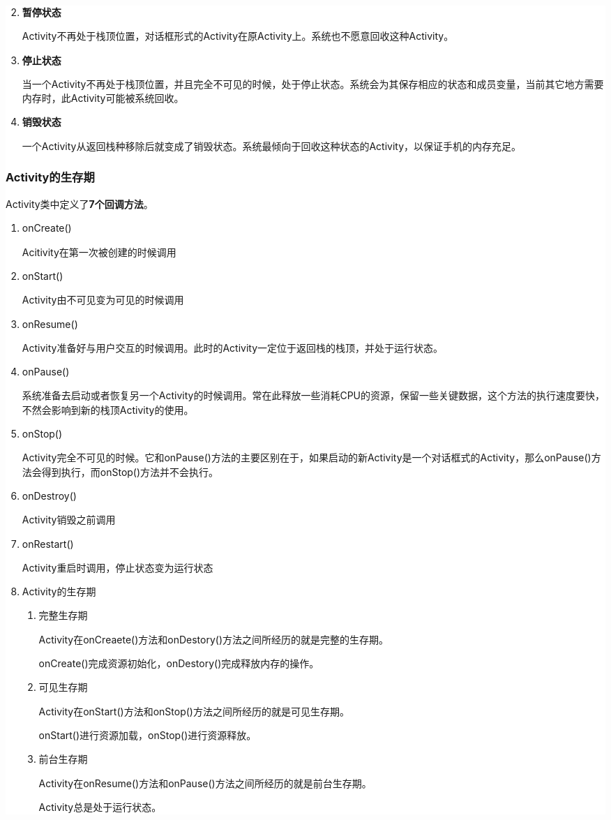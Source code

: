 2. **暂停状态**

   Activity不再处于栈顶位置，对话框形式的Activity在原Activity上。系统也不愿意回收这种Activity。

3. **停止状态**

   当一个Activity不再处于栈顶位置，并且完全不可见的时候，处于停止状态。系统会为其保存相应的状态和成员变量，当前其它地方需要内存时，此Activity可能被系统回收。

4. **销毁状态**

   一个Activity从返回栈种移除后就变成了销毁状态。系统最倾向于回收这种状态的Activity，以保证手机的内存充足。

### Activity的生存期

Activity类中定义了**7个回调方法**。

1. onCreate()

   Acitivity在第一次被创建的时候调用

2. onStart()

   Activity由不可见变为可见的时候调用

3. onResume()

   Activity准备好与用户交互的时候调用。此时的Activity一定位于返回栈的栈顶，并处于运行状态。

4. onPause()

   系统准备去启动或者恢复另一个Activity的时候调用。常在此释放一些消耗CPU的资源，保留一些关键数据，这个方法的执行速度要快，不然会影响到新的栈顶Activity的使用。

5. onStop()

   Activity完全不可见的时候。它和onPause()方法的主要区别在于，如果启动的新Activity是一个对话框式的Activity，那么onPause()方法会得到执行，而onStop()方法并不会执行。

6. onDestroy()

   Activity销毁之前调用

7. onRestart()

   Activity重启时调用，停止状态变为运行状态

4. Activity的生存期

   1. 完整生存期

      Activity在onCreaete()方法和onDestory()方法之间所经历的就是完整的生存期。

      onCreate()完成资源初始化，onDestory()完成释放内存的操作。

   2. 可见生存期

      Activity在onStart()方法和onStop()方法之间所经历的就是可见生存期。

      onStart()进行资源加载，onStop()进行资源释放。

   3. 前台生存期

      Activity在onResume()方法和onPause()方法之间所经历的就是前台生存期。

      Activity总是处于运行状态。
   